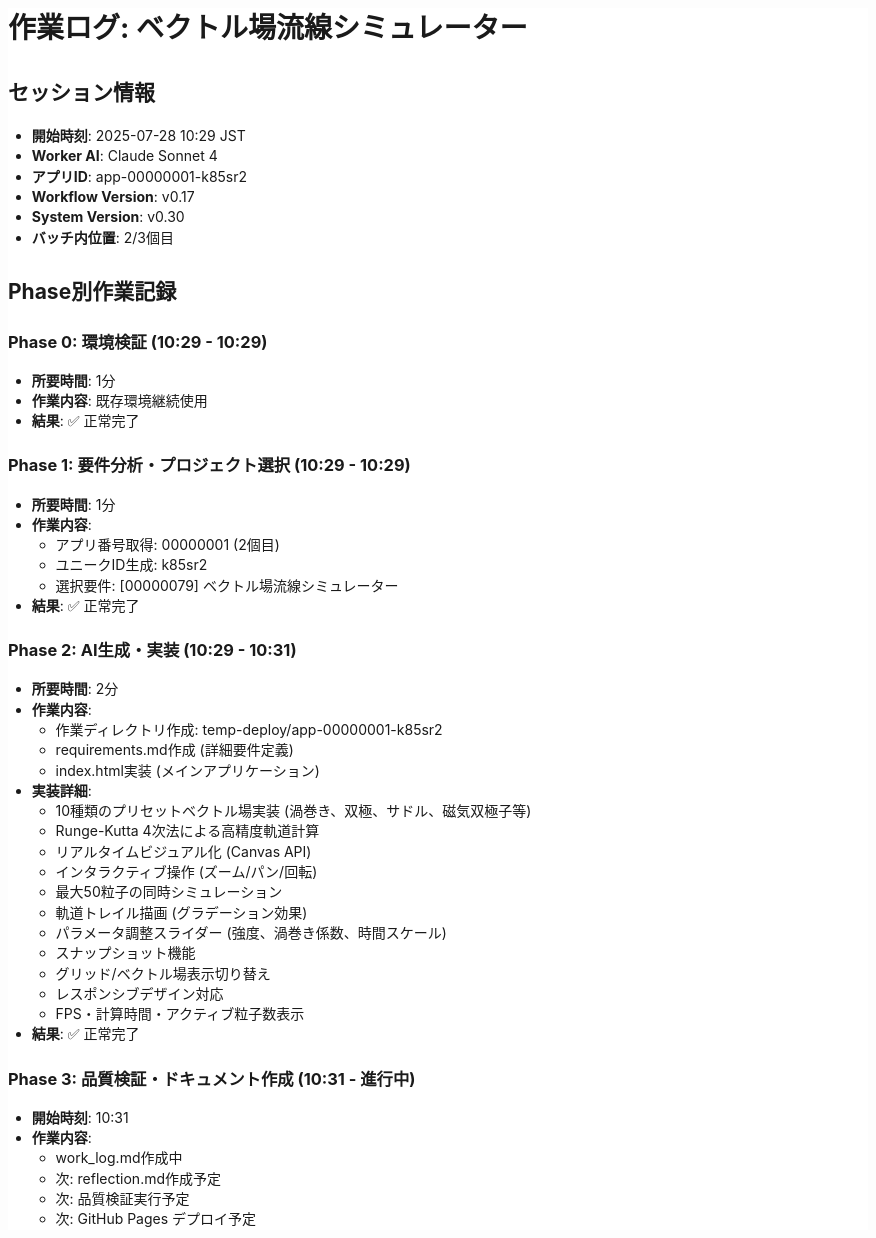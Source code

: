 # 作業ログ: ベクトル場流線シミュレーター

## セッション情報
- **開始時刻**: 2025-07-28 10:29 JST
- **Worker AI**: Claude Sonnet 4
- **アプリID**: app-00000001-k85sr2
- **Workflow Version**: v0.17
- **System Version**: v0.30
- **バッチ内位置**: 2/3個目

## Phase別作業記録

### Phase 0: 環境検証 (10:29 - 10:29)
- **所要時間**: 1分
- **作業内容**: 既存環境継続使用
- **結果**: ✅ 正常完了

### Phase 1: 要件分析・プロジェクト選択 (10:29 - 10:29)
- **所要時間**: 1分
- **作業内容**:
  - アプリ番号取得: 00000001 (2個目)
  - ユニークID生成: k85sr2
  - 選択要件: [00000079] ベクトル場流線シミュレーター
- **結果**: ✅ 正常完了

### Phase 2: AI生成・実装 (10:29 - 10:31)
- **所要時間**: 2分
- **作業内容**:
  - 作業ディレクトリ作成: temp-deploy/app-00000001-k85sr2
  - requirements.md作成 (詳細要件定義)
  - index.html実装 (メインアプリケーション)
- **実装詳細**:
  - 10種類のプリセットベクトル場実装 (渦巻き、双極、サドル、磁気双極子等)
  - Runge-Kutta 4次法による高精度軌道計算
  - リアルタイムビジュアル化 (Canvas API)
  - インタラクティブ操作 (ズーム/パン/回転)
  - 最大50粒子の同時シミュレーション
  - 軌道トレイル描画 (グラデーション効果)
  - パラメータ調整スライダー (強度、渦巻き係数、時間スケール)
  - スナップショット機能
  - グリッド/ベクトル場表示切り替え
  - レスポンシブデザイン対応
  - FPS・計算時間・アクティブ粒子数表示
- **結果**: ✅ 正常完了

### Phase 3: 品質検証・ドキュメント作成 (10:31 - 進行中)
- **開始時刻**: 10:31
- **作業内容**:
  - work_log.md作成中
  - 次: reflection.md作成予定
  - 次: 品質検証実行予定
  - 次: GitHub Pages デプロイ予定
